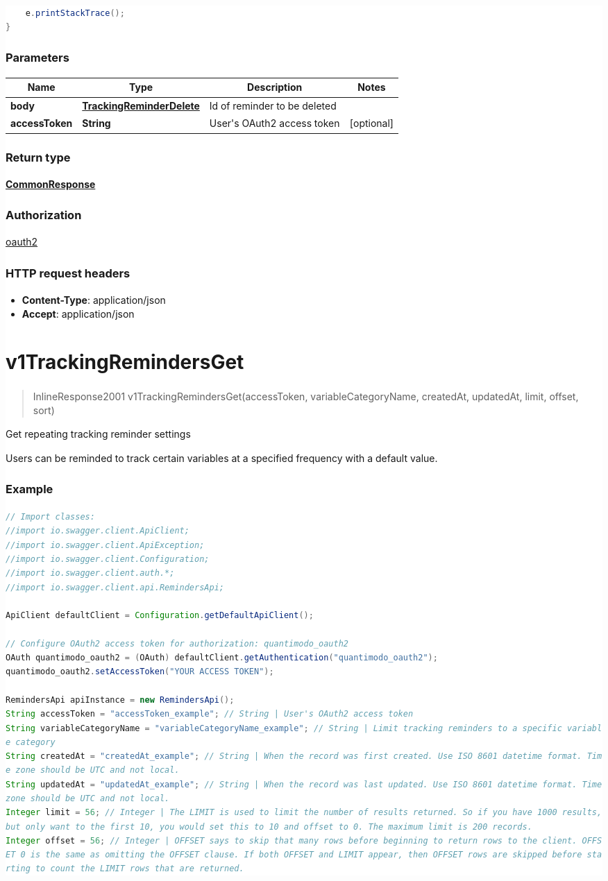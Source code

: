 ```java
    e.printStackTrace();
}
```

### Parameters

Name | Type | Description  | Notes
------------- | ------------- | ------------- | -------------
 **body** | [**TrackingReminderDelete**](TrackingReminderDelete.md)| Id of reminder to be deleted |
 **accessToken** | **String**| User&#39;s OAuth2 access token | [optional]

### Return type

[**CommonResponse**](CommonResponse.md)

### Authorization

[oauth2](../README.md#oauth2)

### HTTP request headers

 - **Content-Type**: application/json
 - **Accept**: application/json

<a name="v1TrackingRemindersGet"></a>
# **v1TrackingRemindersGet**
> InlineResponse2001 v1TrackingRemindersGet(accessToken, variableCategoryName, createdAt, updatedAt, limit, offset, sort)

Get repeating tracking reminder settings

Users can be reminded to track certain variables at a specified frequency with a default value.  

### Example
```java
// Import classes:
//import io.swagger.client.ApiClient;
//import io.swagger.client.ApiException;
//import io.swagger.client.Configuration;
//import io.swagger.client.auth.*;
//import io.swagger.client.api.RemindersApi;

ApiClient defaultClient = Configuration.getDefaultApiClient();

// Configure OAuth2 access token for authorization: quantimodo_oauth2
OAuth quantimodo_oauth2 = (OAuth) defaultClient.getAuthentication("quantimodo_oauth2");
quantimodo_oauth2.setAccessToken("YOUR ACCESS TOKEN");

RemindersApi apiInstance = new RemindersApi();
String accessToken = "accessToken_example"; // String | User's OAuth2 access token
String variableCategoryName = "variableCategoryName_example"; // String | Limit tracking reminders to a specific variable category
String createdAt = "createdAt_example"; // String | When the record was first created. Use ISO 8601 datetime format. Time zone should be UTC and not local. 
String updatedAt = "updatedAt_example"; // String | When the record was last updated. Use ISO 8601 datetime format. Time zone should be UTC and not local. 
Integer limit = 56; // Integer | The LIMIT is used to limit the number of results returned. So if you have 1000 results, but only want to the first 10, you would set this to 10 and offset to 0. The maximum limit is 200 records.
Integer offset = 56; // Integer | OFFSET says to skip that many rows before beginning to return rows to the client. OFFSET 0 is the same as omitting the OFFSET clause. If both OFFSET and LIMIT appear, then OFFSET rows are skipped before starting to count the LIMIT rows that are returned.
```